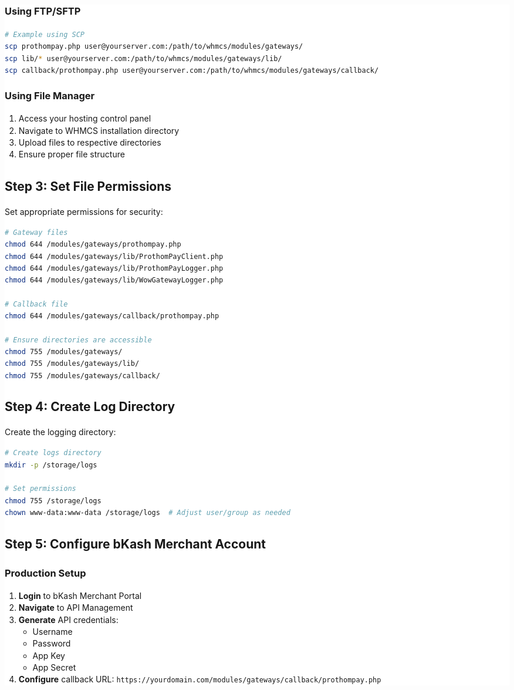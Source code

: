 ### Using FTP/SFTP
```bash
# Example using SCP
scp prothompay.php user@yourserver.com:/path/to/whmcs/modules/gateways/
scp lib/* user@yourserver.com:/path/to/whmcs/modules/gateways/lib/
scp callback/prothompay.php user@yourserver.com:/path/to/whmcs/modules/gateways/callback/
```

### Using File Manager
1. Access your hosting control panel
2. Navigate to WHMCS installation directory
3. Upload files to respective directories
4. Ensure proper file structure

## Step 3: Set File Permissions

Set appropriate permissions for security:

```bash
# Gateway files
chmod 644 /modules/gateways/prothompay.php
chmod 644 /modules/gateways/lib/ProthomPayClient.php
chmod 644 /modules/gateways/lib/ProthomPayLogger.php
chmod 644 /modules/gateways/lib/WowGatewayLogger.php

# Callback file
chmod 644 /modules/gateways/callback/prothompay.php

# Ensure directories are accessible
chmod 755 /modules/gateways/
chmod 755 /modules/gateways/lib/
chmod 755 /modules/gateways/callback/
```

## Step 4: Create Log Directory

Create the logging directory:

```bash
# Create logs directory
mkdir -p /storage/logs

# Set permissions
chmod 755 /storage/logs
chown www-data:www-data /storage/logs  # Adjust user/group as needed
```

## Step 5: Configure bKash Merchant Account

### Production Setup
1. **Login** to bKash Merchant Portal
2. **Navigate** to API Management
3. **Generate** API credentials:
   - Username
   - Password
   - App Key
   - App Secret
4. **Configure** callback URL: `https://yourdomain.com/modules/gateways/callback/prothompay.php`
